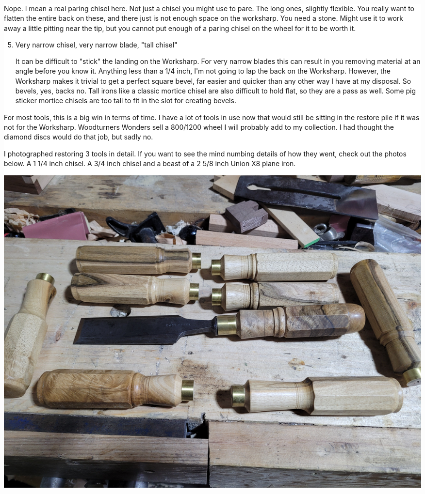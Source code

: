    Nope. I mean a real paring chisel here. Not just a chisel you might use to pare. The long ones, slightly flexible. You really want to flatten the entire back on these, and there just is not enough space on the worksharp. You need a stone. Might use it to work away a little pitting near the tip, but you cannot put enough of a paring chisel on the wheel for it to be worth it. 

5. Very narrow chisel, very narrow blade, "tall chisel"

   It can be difficult to "stick" the landing on the Worksharp. For very narrow blades this can result in you removing material at an angle before you know it. Anything less than a 1/4 inch, I'm not going to lap the back on the Worksharp. However, the Worksharp makes it trivial to get a perfect square bevel, far easier and quicker than any other way I have at my disposal. So bevels, yes, backs no. Tall irons like a classic mortice chisel are also difficult to hold flat, so they are a pass as well. Some pig sticker mortice chisels are too tall to fit in the slot for creating bevels.

For most tools, this is a big win in terms of time. I have a lot of tools in use now that would still be sitting in the restore pile if it was not for the Worksharp. Woodturners Wonders sell a 800/1200 wheel I will probably add to my collection. I had thought the diamond discs would do that job, but sadly no.

I photographed restoring 3 tools in detail. If you want to see the mind numbing details of how they went, check out the photos below. A 1 1/4 inch chisel. A 3/4 inch chisel and a beast of a 2 5/8 inch Union X8 plane iron. 


![Worksharp](/assets/images/worksharp2/1.jpg)
